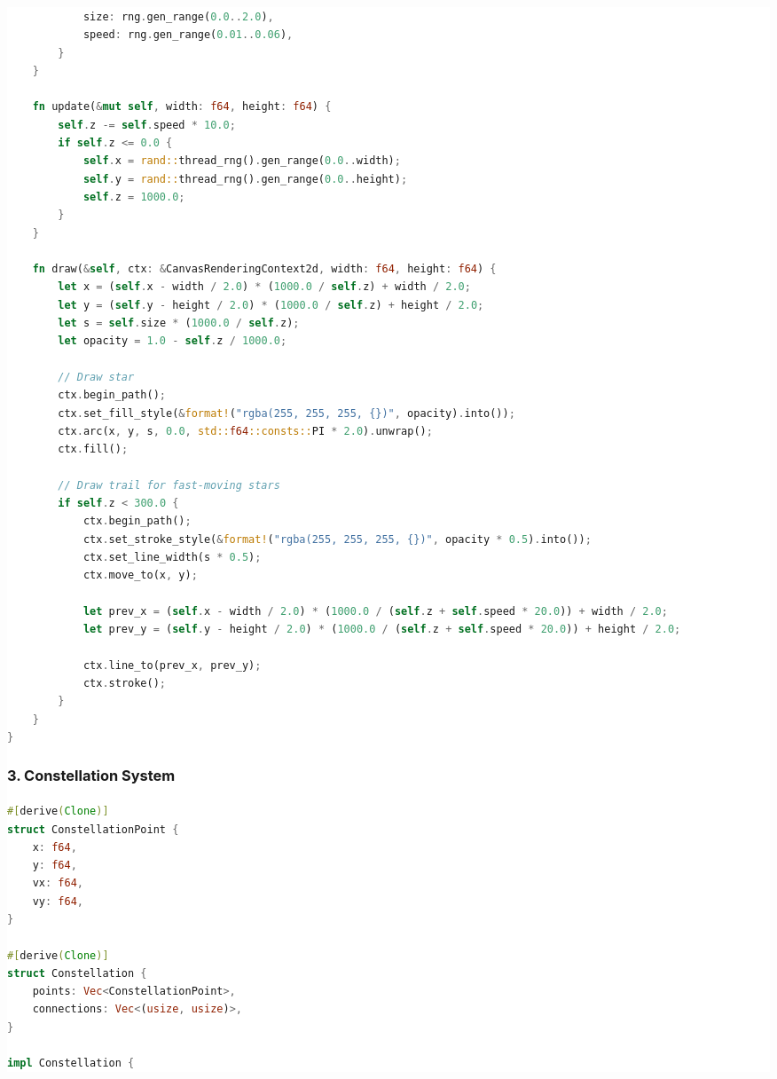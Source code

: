 ```rust
            size: rng.gen_range(0.0..2.0),
            speed: rng.gen_range(0.01..0.06),
        }
    }
    
    fn update(&mut self, width: f64, height: f64) {
        self.z -= self.speed * 10.0;
        if self.z <= 0.0 {
            self.x = rand::thread_rng().gen_range(0.0..width);
            self.y = rand::thread_rng().gen_range(0.0..height);
            self.z = 1000.0;
        }
    }
    
    fn draw(&self, ctx: &CanvasRenderingContext2d, width: f64, height: f64) {
        let x = (self.x - width / 2.0) * (1000.0 / self.z) + width / 2.0;
        let y = (self.y - height / 2.0) * (1000.0 / self.z) + height / 2.0;
        let s = self.size * (1000.0 / self.z);
        let opacity = 1.0 - self.z / 1000.0;
        
        // Draw star
        ctx.begin_path();
        ctx.set_fill_style(&format!("rgba(255, 255, 255, {})", opacity).into());
        ctx.arc(x, y, s, 0.0, std::f64::consts::PI * 2.0).unwrap();
        ctx.fill();
        
        // Draw trail for fast-moving stars
        if self.z < 300.0 {
            ctx.begin_path();
            ctx.set_stroke_style(&format!("rgba(255, 255, 255, {})", opacity * 0.5).into());
            ctx.set_line_width(s * 0.5);
            ctx.move_to(x, y);
            
            let prev_x = (self.x - width / 2.0) * (1000.0 / (self.z + self.speed * 20.0)) + width / 2.0;
            let prev_y = (self.y - height / 2.0) * (1000.0 / (self.z + self.speed * 20.0)) + height / 2.0;
            
            ctx.line_to(prev_x, prev_y);
            ctx.stroke();
        }
    }
}
```

### 3. Constellation System

```rust
#[derive(Clone)]
struct ConstellationPoint {
    x: f64,
    y: f64,
    vx: f64,
    vy: f64,
}

#[derive(Clone)]
struct Constellation {
    points: Vec<ConstellationPoint>,
    connections: Vec<(usize, usize)>,
}

impl Constellation {
```
